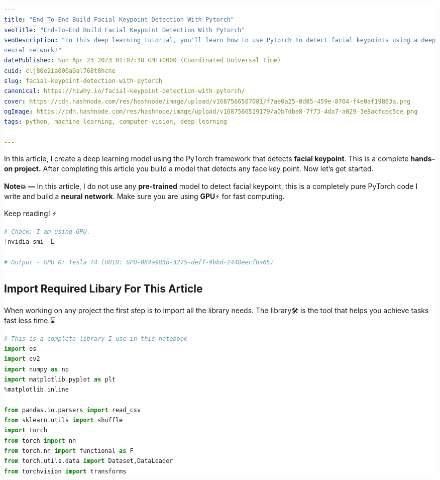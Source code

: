 ```yaml
---
title: "End-To-End Build Facial Keypoint Detection With Pytorch"
seoTitle: "End-To-End Build Facial Keypoint Detection With Pytorch"
seoDescription: "In this deep learning tutorial, you'll learn how to use Pytorch to detect facial keypoints using a deep neural network!"
datePublished: Sun Apr 23 2023 01:07:38 GMT+0000 (Coordinated Universal Time)
cuid: clj80e2ia000a0al768t8hcne
slug: facial-keypoint-detection-with-pytorch
canonical: https://hiwhy.io/facial-keypoint-detection-with-pytorch/
cover: https://cdn.hashnode.com/res/hashnode/image/upload/v1687566507081/f7ae0a25-0d85-459e-8704-f4e0af19863a.png
ogImage: https://cdn.hashnode.com/res/hashnode/image/upload/v1687566519179/a0b7dbe8-7f73-4da7-a029-3e8acfcec5ce.png
tags: python, machine-learning, computer-vision, deep-learning

---
```


In this article, I create a deep learning model using the PyTorch framework that detects **facial keypoint**. This is a complete **hands-on project.** After completing this article you build a model that detects any face key point. Now let’s get started.

**Note💥 —** In this article, I do not use any **pre-trained** model to detect facial keypoint, this is a completely pure PyTorch code I write and build a **neural network**. Make sure you are using **GPU**⚡ for fast computing.

Keep reading! ⚡

```python
# Chack: I am using GPU.
!nvidia-smi -L

# Output - GPU 0: Tesla T4 (UUID: GPU-084a983b-3275-deff-9bbd-2448eecfba65)
```

## **Import Required Libary For This Article**

When working on any project the first step is to import all the library needs. The library🛠️ is the tool that helps you achieve tasks fast less time.⌛

```python
# This is a complete library I use in this notebook
import os
import cv2
import numpy as np
import matplotlib.pyplot as plt
%matplotlib inline

from pandas.io.parsers import read_csv
from sklearn.utils import shuffle
import torch  
from torch import nn
from torch.nn import functional as F
from torch.utils.data import Dataset,DataLoader
from torchvision import transforms
```
